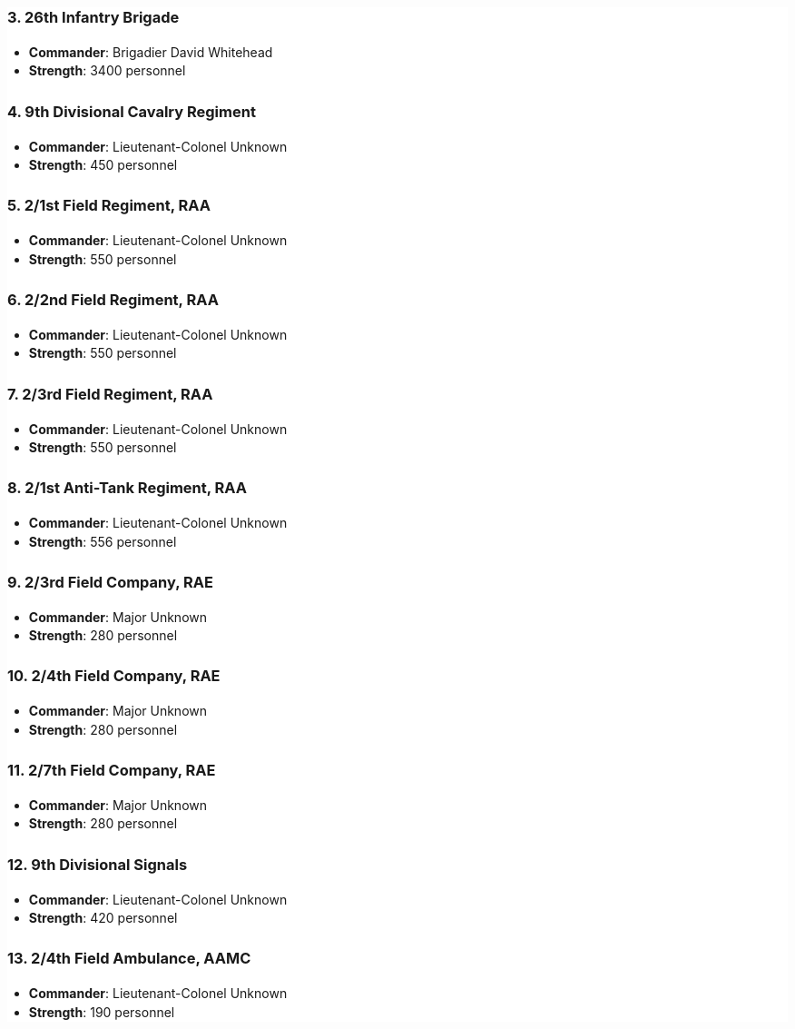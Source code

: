 ### 3. 26th Infantry Brigade

- **Commander**:  Brigadier David Whitehead
- **Strength**: 3400 personnel

### 4. 9th Divisional Cavalry Regiment

- **Commander**:  Lieutenant-Colonel Unknown
- **Strength**: 450 personnel

### 5. 2/1st Field Regiment, RAA

- **Commander**:  Lieutenant-Colonel Unknown
- **Strength**: 550 personnel

### 6. 2/2nd Field Regiment, RAA

- **Commander**:  Lieutenant-Colonel Unknown
- **Strength**: 550 personnel

### 7. 2/3rd Field Regiment, RAA

- **Commander**:  Lieutenant-Colonel Unknown
- **Strength**: 550 personnel

### 8. 2/1st Anti-Tank Regiment, RAA

- **Commander**:  Lieutenant-Colonel Unknown
- **Strength**: 556 personnel

### 9. 2/3rd Field Company, RAE

- **Commander**:  Major Unknown
- **Strength**: 280 personnel

### 10. 2/4th Field Company, RAE

- **Commander**:  Major Unknown
- **Strength**: 280 personnel

### 11. 2/7th Field Company, RAE

- **Commander**:  Major Unknown
- **Strength**: 280 personnel

### 12. 9th Divisional Signals

- **Commander**:  Lieutenant-Colonel Unknown
- **Strength**: 420 personnel

### 13. 2/4th Field Ambulance, AAMC

- **Commander**:  Lieutenant-Colonel Unknown
- **Strength**: 190 personnel

